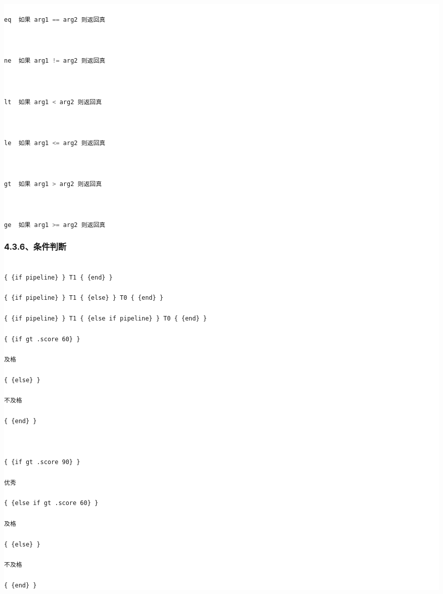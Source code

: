   

```go

eq  如果 arg1 == arg2 则返回真

  

ne  如果 arg1 != arg2 则返回真

  

lt  如果 arg1 < arg2 则返回真

  

le  如果 arg1 <= arg2 则返回真

  

gt  如果 arg1 > arg2 则返回真

  

ge  如果 arg1 >= arg2 则返回真

```

  

### 4.3.6、条件判断

  

```html

{ {if pipeline} } T1 { {end} }

{ {if pipeline} } T1 { {else} } T0 { {end} }

{ {if pipeline} } T1 { {else if pipeline} } T0 { {end} }

{ {if gt .score 60} }

及格

{ {else} }

不及格

{ {end} }

  

{ {if gt .score 90} }

优秀

{ {else if gt .score 60} }

及格

{ {else} }

不及格

{ {end} }
```